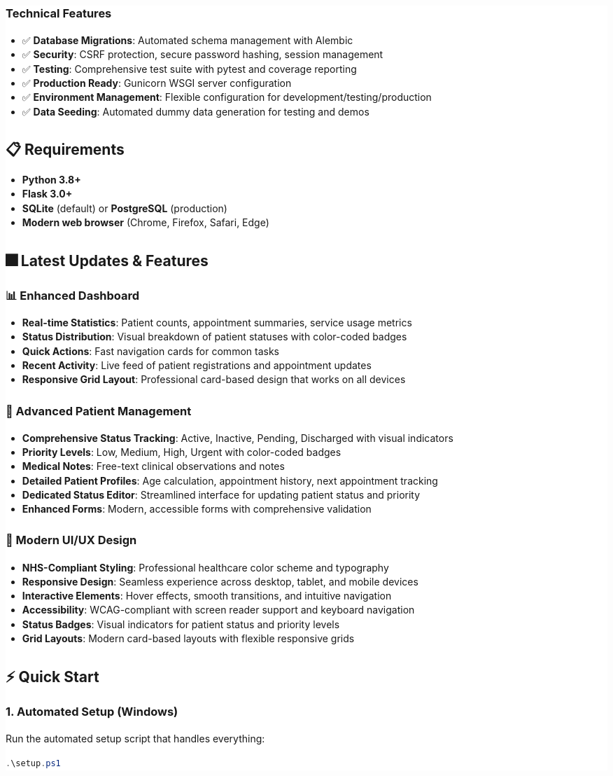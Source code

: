 ### Technical Features

- ✅ **Database Migrations**: Automated schema management with Alembic
- ✅ **Security**: CSRF protection, secure password hashing, session management
- ✅ **Testing**: Comprehensive test suite with pytest and coverage reporting
- ✅ **Production Ready**: Gunicorn WSGI server configuration
- ✅ **Environment Management**: Flexible configuration for development/testing/production
- ✅ **Data Seeding**: Automated dummy data generation for testing and demos

## 📋 Requirements

- **Python 3.8+**
- **Flask 3.0+**
- **SQLite** (default) or **PostgreSQL** (production)
- **Modern web browser** (Chrome, Firefox, Safari, Edge)

## 🎆 Latest Updates & Features

### 📊 Enhanced Dashboard

- **Real-time Statistics**: Patient counts, appointment summaries, service usage metrics
- **Status Distribution**: Visual breakdown of patient statuses with color-coded badges
- **Quick Actions**: Fast navigation cards for common tasks
- **Recent Activity**: Live feed of patient registrations and appointment updates
- **Responsive Grid Layout**: Professional card-based design that works on all devices

### 👥 Advanced Patient Management

- **Comprehensive Status Tracking**: Active, Inactive, Pending, Discharged with visual indicators
- **Priority Levels**: Low, Medium, High, Urgent with color-coded badges
- **Medical Notes**: Free-text clinical observations and notes
- **Detailed Patient Profiles**: Age calculation, appointment history, next appointment tracking
- **Dedicated Status Editor**: Streamlined interface for updating patient status and priority
- **Enhanced Forms**: Modern, accessible forms with comprehensive validation

### 🎨 Modern UI/UX Design

- **NHS-Compliant Styling**: Professional healthcare color scheme and typography
- **Responsive Design**: Seamless experience across desktop, tablet, and mobile devices
- **Interactive Elements**: Hover effects, smooth transitions, and intuitive navigation
- **Accessibility**: WCAG-compliant with screen reader support and keyboard navigation
- **Status Badges**: Visual indicators for patient status and priority levels
- **Grid Layouts**: Modern card-based layouts with flexible responsive grids

## ⚡ Quick Start

### 1. Automated Setup (Windows)

Run the automated setup script that handles everything:

```powershell
.\setup.ps1
```
